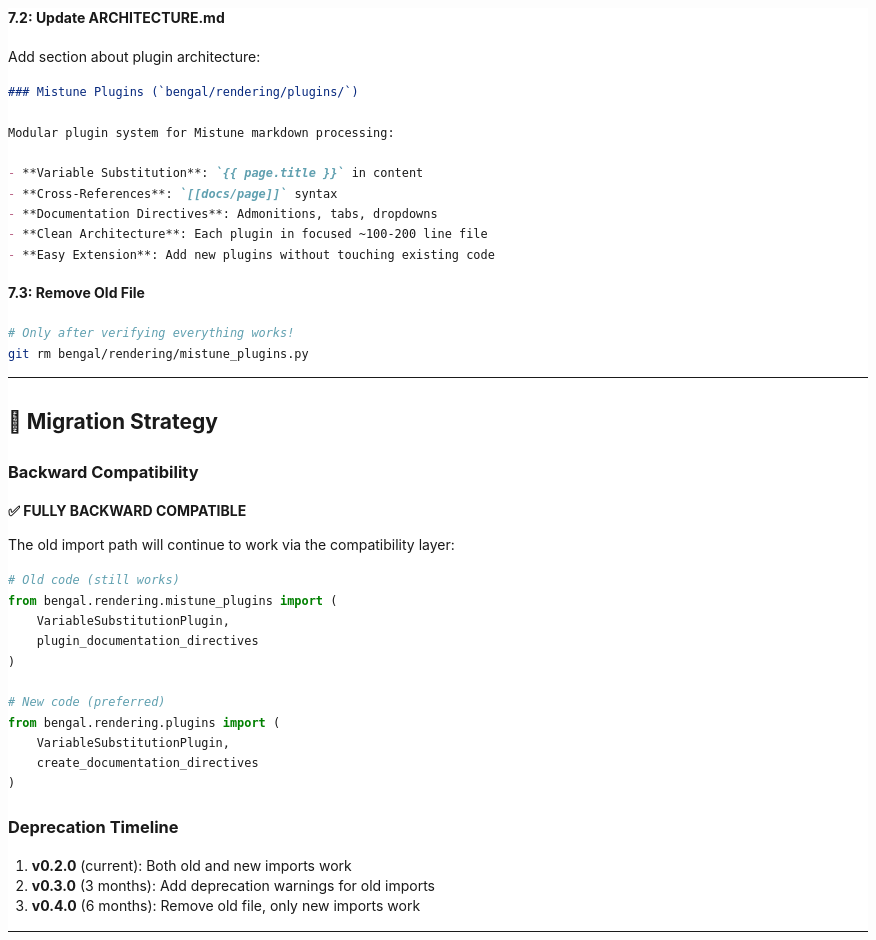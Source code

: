#### 7.2: Update ARCHITECTURE.md

Add section about plugin architecture:

```markdown
### Mistune Plugins (`bengal/rendering/plugins/`)

Modular plugin system for Mistune markdown processing:

- **Variable Substitution**: `{{ page.title }}` in content
- **Cross-References**: `[[docs/page]]` syntax
- **Documentation Directives**: Admonitions, tabs, dropdowns
- **Clean Architecture**: Each plugin in focused ~100-200 line file
- **Easy Extension**: Add new plugins without touching existing code
```

#### 7.3: Remove Old File

```bash
# Only after verifying everything works!
git rm bengal/rendering/mistune_plugins.py
```

---

## 🔄 Migration Strategy

### Backward Compatibility

**✅ FULLY BACKWARD COMPATIBLE**

The old import path will continue to work via the compatibility layer:

```python
# Old code (still works)
from bengal.rendering.mistune_plugins import (
    VariableSubstitutionPlugin,
    plugin_documentation_directives
)

# New code (preferred)
from bengal.rendering.plugins import (
    VariableSubstitutionPlugin,
    create_documentation_directives
)
```

### Deprecation Timeline

1. **v0.2.0** (current): Both old and new imports work
2. **v0.3.0** (3 months): Add deprecation warnings for old imports
3. **v0.4.0** (6 months): Remove old file, only new imports work

---
